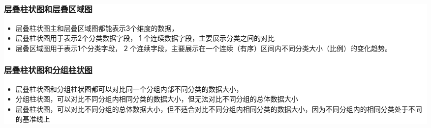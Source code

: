### 层叠柱状图和[层叠区域图](stacked-area.html)

* 层叠柱状图主和层叠区域图都能表示3个维度的数据，
* 层叠柱状图用于表示2个分类数据字段， 1 个连续数据字段，主要展示分类之间的对比
* 层叠区域图用于表示1个分类字段， 2 个连续字段，主要展示在一个连续（有序）区间内不同分类大小（比例）的变化趋势。

### 层叠柱状图和[分组柱状图](multi-set-bar.html)

* 层叠柱状图和分组柱状图都可以对比同一个分组内部不同分类的数据大小，
* 分组柱状图，可以对比不同分组内相同分类的数据大小，但无法对比不同分组的总体数据大小
* 层叠柱状图，可以对比不同分组的总体数据大小，但不适合对比不同分组内相同分类的数据大小，因为不同分组内的相同分类处于不同的基准线上




